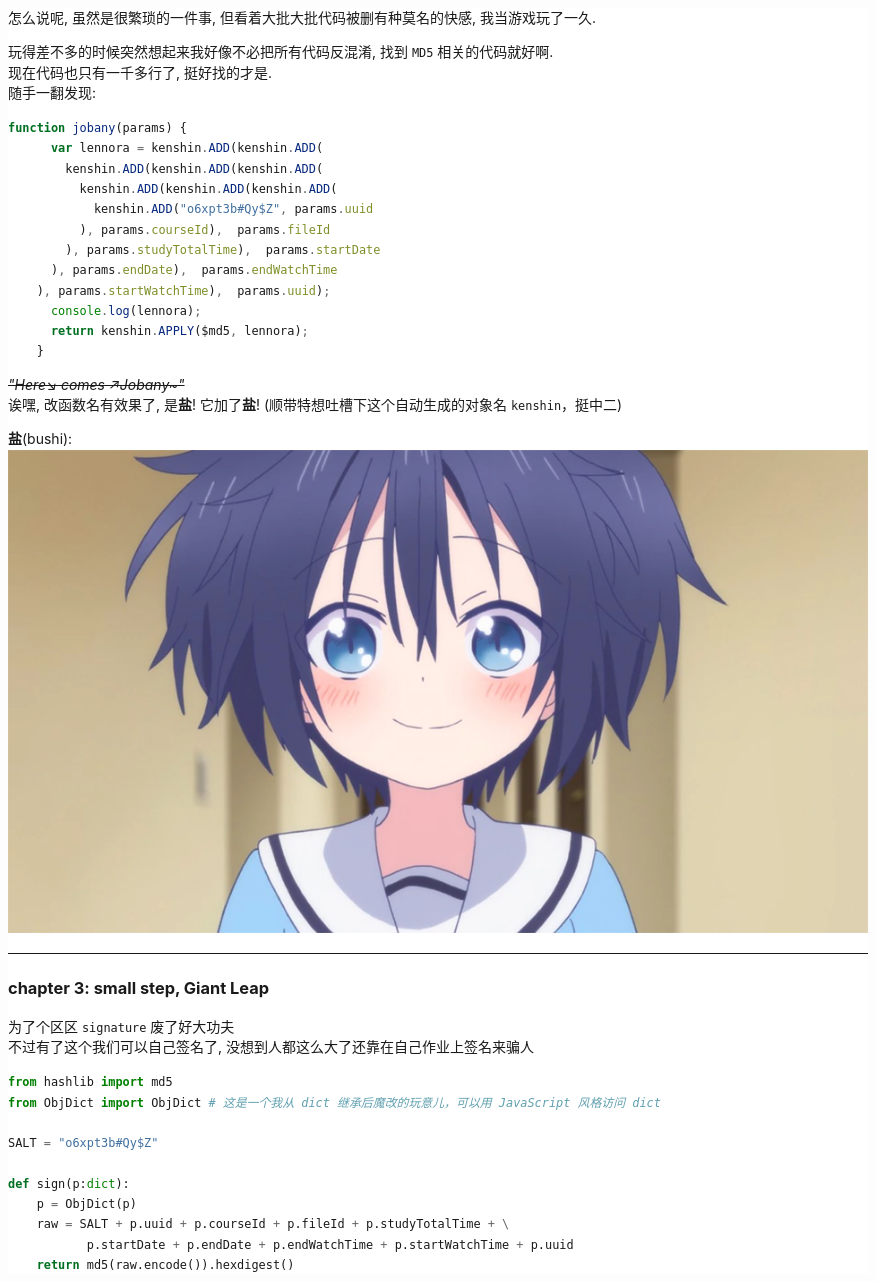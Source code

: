 怎么说呢, 虽然是很繁琐的一件事, 但看着大批大批代码被删有种莫名的快感, 我当游戏玩了一久.

玩得差不多的时候突然想起来我好像不必把所有代码反混淆, 找到 `MD5` 相关的代码就好啊.  
现在代码也只有一千多行了, 挺好找的才是.  
随手一翻发现:
```JavaScript
function jobany(params) {
      var lennora = kenshin.ADD(kenshin.ADD(
        kenshin.ADD(kenshin.ADD(kenshin.ADD(
          kenshin.ADD(kenshin.ADD(kenshin.ADD(
            kenshin.ADD("o6xpt3b#Qy$Z", params.uuid
          ), params.courseId),  params.fileId
        ), params.studyTotalTime),  params.startDate
      ), params.endDate),  params.endWatchTime
    ), params.startWatchTime),  params.uuid);
      console.log(lennora);
      return kenshin.APPLY($md5, lennora);
    }
```
~~_"Here↘ comes ↗Jobany~"_~~  
诶嘿, 改函数名有效果了, 是**盐**! 它加了**盐**! (顺带特想吐槽下这个自动生成的对象名 `kenshin`，挺中二)

**盐**(bushi):
![Shio](./images/Shiochan.webp)
***
### chapter 3: small step, Giant Leap
为了个区区 `signature` 废了好大功夫  
不过有了这个我们可以自己签名了, 没想到人都这么大了还靠在自己作业上签名来骗人
```Python
from hashlib import md5
from ObjDict import ObjDict # 这是一个我从 dict 继承后魔改的玩意儿，可以用 JavaScript 风格访问 dict

SALT = "o6xpt3b#Qy$Z"

def sign(p:dict):
    p = ObjDict(p)
    raw = SALT + p.uuid + p.courseId + p.fileId + p.studyTotalTime + \
           p.startDate + p.endDate + p.endWatchTime + p.startWatchTime + p.uuid
    return md5(raw.encode()).hexdigest()
```